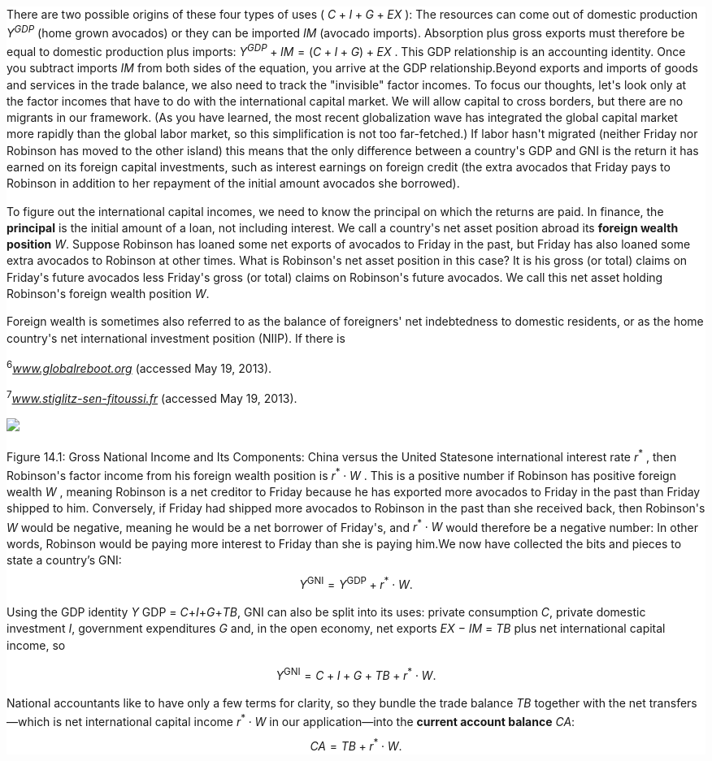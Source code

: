 There are two possible origins of these four types of uses ( $C + I + G + EX$ ): The resources can come out of domestic production  $Y^{GDP}$  (home grown avocados) or they can be imported  $IM$  (avocado imports). Absorption plus gross exports must therefore be equal to domestic production plus imports:  $Y^{GDP} + IM = (C + I + G) + EX$ . This GDP relationship is an accounting identity. Once you subtract imports  $IM$  from both sides of the equation, you arrive at the GDP relationship.Beyond exports and imports of goods and services in the trade balance, we also need to track the "invisible" factor incomes. To focus our thoughts, let's look only at the factor incomes that have to do with the international capital market. We will allow capital to cross borders, but there are no migrants in our framework. (As you have learned, the most recent globalization wave has integrated the global capital market more rapidly than the global labor market, so this simplification is not too far-fetched.) If labor hasn't migrated (neither Friday nor Robinson has moved to the other island) this means that the only difference between a country's GDP and GNI is the return it has earned on its foreign capital investments, such as interest earnings on foreign credit (the extra avocados that Friday pays to Robinson in addition to her repayment of the initial amount avocados she borrowed).

To figure out the international capital incomes, we need to know the principal on which the returns are paid. In finance, the **principal** is the initial amount of a loan, not including interest. We call a country's net asset position abroad its **foreign wealth position** *W*. Suppose Robinson has loaned some net exports of avocados to Friday in the past, but Friday has also loaned some extra avocados to Robinson at other times. What is Robinson's net asset position in this case? It is his gross (or total) claims on Friday's future avocados less Friday's gross (or total) claims on Robinson's future avocados. We call this net asset holding Robinson's foreign wealth position *W*.

Foreign wealth is sometimes also referred to as the balance of foreigners' net indebtedness to domestic residents, or as the home country's net international investment position (NIIP). If there is

<sup>6</sup>*www.globalreboot.org* (accessed May 19, 2013).

<sup>7</sup>*www.stiglitz-sen-fitoussi.fr* (accessed May 19, 2013).

![](_page_9_Figure_1_book-ch14-v2.jpeg)

Figure 14.1: Gross National Income and Its Components: China versus the United Statesone international interest rate  $r^*$ , then Robinson's factor income from his foreign wealth position is  $r^* \cdot W$ . This is a positive number if Robinson has positive foreign wealth  $W$ , meaning Robinson is a net creditor to Friday because he has exported more avocados to Friday in the past than Friday shipped to him. Conversely, if Friday had shipped more avocados to Robinson in the past than she received back, then Robinson's  $W$  would be negative, meaning he would be a net borrower of Friday's, and  $r^* \cdot W$  would therefore be a negative number: In other words, Robinson would be paying more interest to Friday than she is paying him.We now have collected the bits and pieces to state a country’s GNI:
$$
Y^{\text{GNI}} = Y^{\text{GDP}} + r^* \cdot W.
$$

Using the GDP identity *Y* GDP = *C*+*I*+*G*+*TB*, GNI can also be split into its uses: private consumption *C*, private domestic investment *I*, government expenditures *G* and, in the open economy, net exports *EX − IM* = *TB* plus net international capital income, so

$$
Y^{\text{GNI}} = C + I + G + TB + r^* \cdot W.
$$

National accountants like to have only a few terms for clarity, so they bundle the trade balance *TB* together with the net transfers—which is net international capital income  $r^* \cdot W$  in our application—into the **current account balance** *CA*:
$$
CA = TB + r^* \cdot W.
$$
